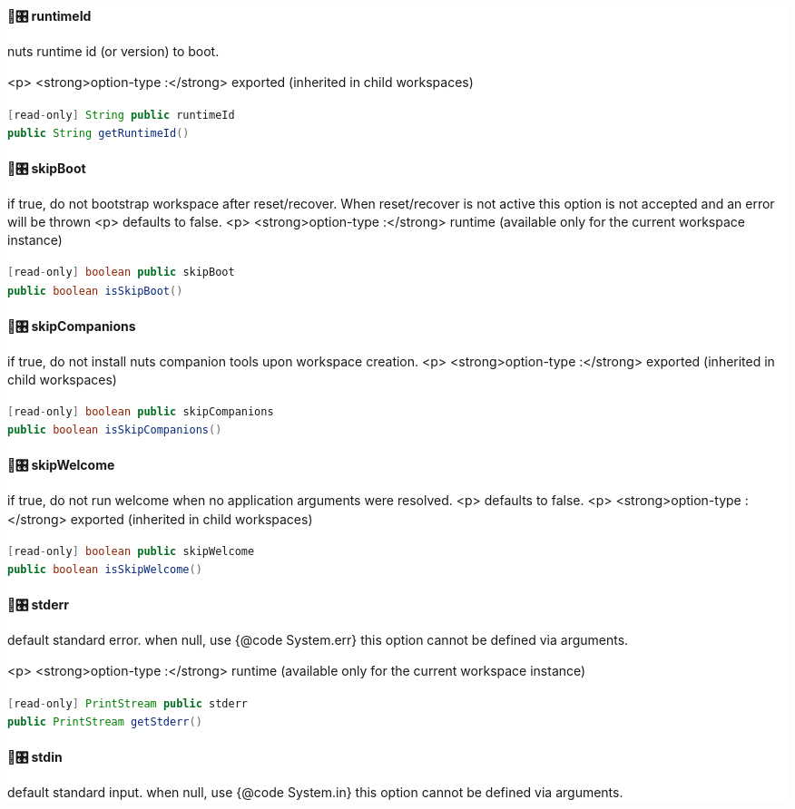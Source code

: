 ```java
```
#### 📄🎛 runtimeId
nuts runtime id (or version) to boot.

 \<p\>
 \<strong\>option-type :\</strong\> exported (inherited in child workspaces)
```java
[read-only] String public runtimeId
public String getRuntimeId()
```
#### 📄🎛 skipBoot
if true, do not bootstrap workspace after reset/recover.
 When reset/recover is not active this option is not accepted and an error will be thrown
 \<p\>
 defaults to false.
 \<p\>
 \<strong\>option-type :\</strong\> runtime (available only for the current workspace instance)
```java
[read-only] boolean public skipBoot
public boolean isSkipBoot()
```
#### 📄🎛 skipCompanions
if true, do not install nuts companion tools upon workspace creation.
 \<p\>
 \<strong\>option-type :\</strong\> exported (inherited in child workspaces)
```java
[read-only] boolean public skipCompanions
public boolean isSkipCompanions()
```
#### 📄🎛 skipWelcome
if true, do not run welcome when no application arguments were resolved.
 \<p\>
 defaults to false.
 \<p\>
 \<strong\>option-type :\</strong\>  exported (inherited in child workspaces)
```java
[read-only] boolean public skipWelcome
public boolean isSkipWelcome()
```
#### 📄🎛 stderr
default standard error. when null, use \{\@code System.err\}
 this option cannot be defined via arguments.

 \<p\>
 \<strong\>option-type :\</strong\> runtime (available only for the current workspace instance)
```java
[read-only] PrintStream public stderr
public PrintStream getStderr()
```
#### 📄🎛 stdin
default standard input. when null, use \{\@code System.in\}
 this option cannot be defined via arguments.
